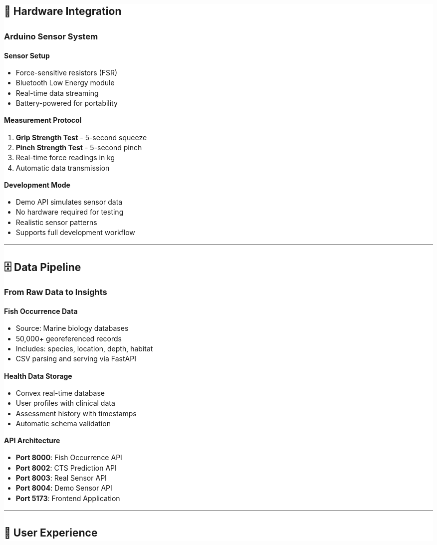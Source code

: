 
## 📡 Hardware Integration

### Arduino Sensor System

**Sensor Setup**
- Force-sensitive resistors (FSR)
- Bluetooth Low Energy module
- Real-time data streaming
- Battery-powered for portability

**Measurement Protocol**
1. **Grip Strength Test** - 5-second squeeze
2. **Pinch Strength Test** - 5-second pinch
3. Real-time force readings in kg
4. Automatic data transmission

**Development Mode**
- Demo API simulates sensor data
- No hardware required for testing
- Realistic sensor patterns
- Supports full development workflow

---

## 🗄️ Data Pipeline

### From Raw Data to Insights

**Fish Occurrence Data**
- Source: Marine biology databases
- 50,000+ georeferenced records
- Includes: species, location, depth, habitat
- CSV parsing and serving via FastAPI

**Health Data Storage**
- Convex real-time database
- User profiles with clinical data
- Assessment history with timestamps
- Automatic schema validation

**API Architecture**
- **Port 8000**: Fish Occurrence API
- **Port 8002**: CTS Prediction API
- **Port 8003**: Real Sensor API
- **Port 8004**: Demo Sensor API
- **Port 5173**: Frontend Application

---

## 🎨 User Experience
